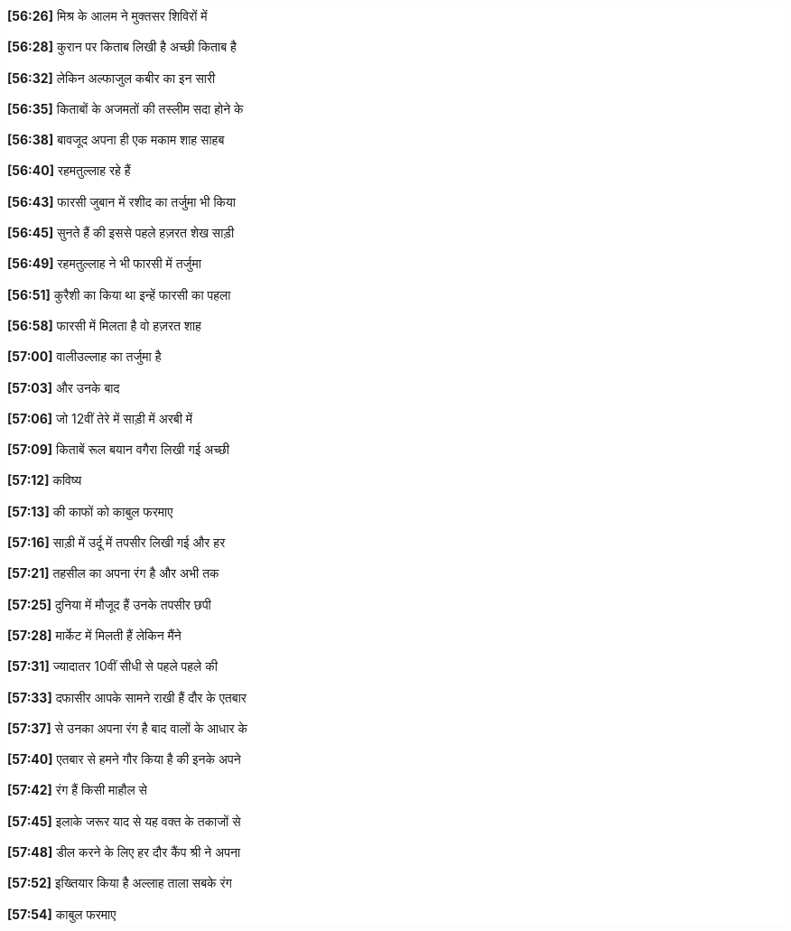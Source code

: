 **[56:26]** मिश्र के आलम ने मुक्तसर शिविरों में

**[56:28]** कुरान पर किताब लिखी है अच्छी किताब है

**[56:32]** लेकिन अल्फाजुल कबीर का इन सारी

**[56:35]** किताबों के अजमतों की तस्लीम सदा होने के

**[56:38]** बावजूद अपना ही एक मकाम शाह साहब

**[56:40]** रहमतुल्लाह रहे हैं

**[56:43]** फारसी जुबान में रशीद का तर्जुमा भी किया

**[56:45]** सुनते हैं की इससे पहले हज़रत शेख साड़ी

**[56:49]** रहमतुल्लाह ने भी फारसी में तर्जुमा

**[56:51]** कुरैशी का किया था इन्हें फारसी का पहला

**[56:58]** फारसी में मिलता है वो हज़रत शाह

**[57:00]** वालीउल्लाह का तर्जुमा है

**[57:03]** और उनके बाद

**[57:06]** जो 12वीं तेरे में साड़ी में अरबी में

**[57:09]** किताबें रूल बयान वगैरा लिखी गई अच्छी

**[57:12]** कविष्य

**[57:13]** की काफों को काबुल फरमाए

**[57:16]** साड़ी में उर्दू में तपसीर लिखी गई और हर

**[57:21]** तहसील का अपना रंग है और अभी तक

**[57:25]** दुनिया में मौजूद हैं उनके तपसीर छपी

**[57:28]** मार्केट में मिलती हैं लेकिन मैंने

**[57:31]** ज्यादातर 10वीं सीधी से पहले पहले की

**[57:33]** दफासीर आपके सामने राखी हैं दौर के एतबार

**[57:37]** से उनका अपना रंग है बाद वालों के आधार के

**[57:40]** एतबार से हमने गौर किया है की इनके अपने

**[57:42]** रंग हैं किसी माहौल से

**[57:45]** इलाके जरूर याद से यह वक्त के तकाजों से

**[57:48]** डील करने के लिए हर दौर कैंप श्री ने अपना

**[57:52]** इख्तियार किया है अल्लाह ताला सबके रंग

**[57:54]** काबुल फरमाए

